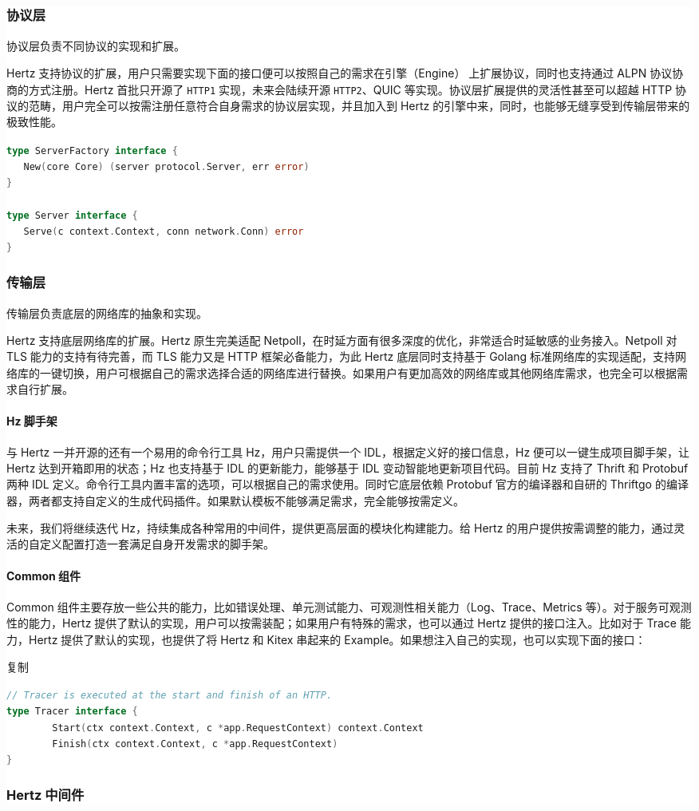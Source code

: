 ### 协议层

协议层负责不同协议的实现和扩展。

Hertz 支持协议的扩展，用户只需要实现下面的接口便可以按照自己的需求在引擎（Engine） 上扩展协议，同时也支持通过 ALPN 协议协商的方式注册。Hertz 首批只开源了 `HTTP1` 实现，未来会陆续开源 `HTTP2`、QUIC 等实现。协议层扩展提供的灵活性甚至可以超越 HTTP 协议的范畴，用户完全可以按需注册任意符合自身需求的协议层实现，并且加入到 Hertz 的引擎中来，同时，也能够无缝享受到传输层带来的极致性能。

```go
type ServerFactory interface {
   New(core Core) (server protocol.Server, err error)
}

type Server interface {
   Serve(c context.Context, conn network.Conn) error
}
```



### 传输层

传输层负责底层的网络库的抽象和实现。

Hertz 支持底层网络库的扩展。Hertz 原生完美适配 Netpoll，在时延方面有很多深度的优化，非常适合时延敏感的业务接入。Netpoll 对 TLS 能力的支持有待完善，而 TLS 能力又是 HTTP 框架必备能力，为此 Hertz 底层同时支持基于 Golang 标准网络库的实现适配，支持网络库的一键切换，用户可根据自己的需求选择合适的网络库进行替换。如果用户有更加高效的网络库或其他网络库需求，也完全可以根据需求自行扩展。

#### Hz 脚手架

与 Hertz 一并开源的还有一个易用的命令行工具 Hz，用户只需提供一个 IDL，根据定义好的接口信息，Hz 便可以一键生成项目脚手架，让 Hertz 达到开箱即用的状态；Hz 也支持基于 IDL 的更新能力，能够基于 IDL 变动智能地更新项目代码。目前 Hz 支持了 Thrift 和 Protobuf 两种 IDL 定义。命令行工具内置丰富的选项，可以根据自己的需求使用。同时它底层依赖 Protobuf 官方的编译器和自研的 Thriftgo 的编译器，两者都支持自定义的生成代码插件。如果默认模板不能够满足需求，完全能够按需定义。

未来，我们将继续迭代 Hz，持续集成各种常用的中间件，提供更高层面的模块化构建能力。给 Hertz 的用户提供按需调整的能力，通过灵活的自定义配置打造一套满足自身开发需求的脚手架。

#### Common 组件

Common 组件主要存放一些公共的能力，比如错误处理、单元测试能力、可观测性相关能力（Log、Trace、Metrics 等）。对于服务可观测性的能力，Hertz 提供了默认的实现，用户可以按需装配；如果用户有特殊的需求，也可以通过 Hertz 提供的接口注入。比如对于 Trace 能力，Hertz 提供了默认的实现，也提供了将 Hertz 和 Kitex 串起来的 Example。如果想注入自己的实现，也可以实现下面的接口：

复制

```go
// Tracer is executed at the start and finish of an HTTP.
type Tracer interface {
        Start(ctx context.Context, c *app.RequestContext) context.Context
        Finish(ctx context.Context, c *app.RequestContext)
}
```





### Hertz 中间件
